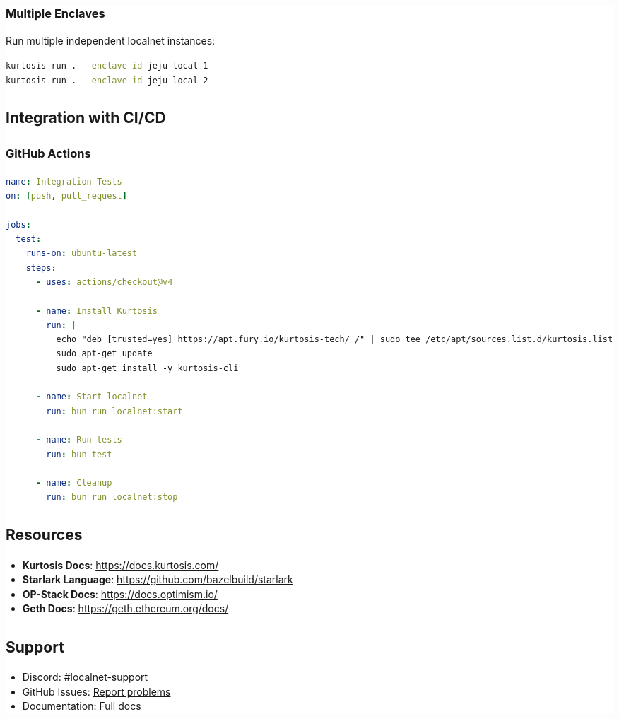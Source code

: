 ### Multiple Enclaves

Run multiple independent localnet instances:

```bash
kurtosis run . --enclave-id jeju-local-1
kurtosis run . --enclave-id jeju-local-2
```

## Integration with CI/CD

### GitHub Actions

```yaml
name: Integration Tests
on: [push, pull_request]

jobs:
  test:
    runs-on: ubuntu-latest
    steps:
      - uses: actions/checkout@v4
      
      - name: Install Kurtosis
        run: |
          echo "deb [trusted=yes] https://apt.fury.io/kurtosis-tech/ /" | sudo tee /etc/apt/sources.list.d/kurtosis.list
          sudo apt-get update
          sudo apt-get install -y kurtosis-cli
      
      - name: Start localnet
        run: bun run localnet:start
      
      - name: Run tests
        run: bun test
      
      - name: Cleanup
        run: bun run localnet:stop
```

## Resources

- **Kurtosis Docs**: https://docs.kurtosis.com/
- **Starlark Language**: https://github.com/bazelbuild/starlark
- **OP-Stack Docs**: https://docs.optimism.io/
- **Geth Docs**: https://geth.ethereum.org/docs/

## Support

- Discord: [#localnet-support](https://discord.gg/jeju)
- GitHub Issues: [Report problems](https://github.com/jeju-l3/jeju/issues)
- Documentation: [Full docs](https://docs.jeju.network)
